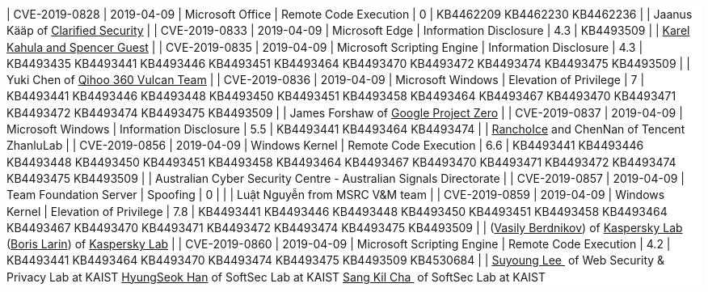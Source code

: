 | CVE-2019-0828 | 2019-04-09        | Microsoft Office              | Remote Code Execution   |        0   | KB4462209 KB4462230 KB4462236                                                                                                                         |            | Jaanus Kääp of <a href="https://www.clarifiedsecurity.com/">Clarified Security</a>                                                                                                                                                                                                                                                                                                                                    |
| CVE-2019-0833 | 2019-04-09        | Microsoft Edge                | Information Disclosure  |        4.3 | KB4493509                                                                                                                                             |            | <a href="https://gitlab.com/kkahula">Karel Kahula and <a href="https://github.com/sguest">Spencer Guest</a>                                                                                                                                                                                                                                                                                                           |
| CVE-2019-0835 | 2019-04-09        | Microsoft Scripting Engine    | Information Disclosure  |        4.3 | KB4493435 KB4493441 KB4493446 KB4493451 KB4493464 KB4493470 KB4493472 KB4493474 KB4493475 KB4493509                                                   |            | Yuki Chen of <a href="http://www.360.com/">Qihoo 360 Vulcan Team</a>                                                                                                                                                                                                                                                                                                                                                  |
| CVE-2019-0836 | 2019-04-09        | Microsoft Windows             | Elevation of Privilege  |        7   | KB4493441 KB4493446 KB4493448 KB4493450 KB4493451 KB4493458 KB4493464 KB4493467 KB4493470 KB4493471 KB4493472 KB4493474 KB4493475 KB4493509           |            | James Forshaw of <a href="http://www.google.com/">Google Project Zero</a>                                                                                                                                                                                                                                                                                                                                             |
| CVE-2019-0837 | 2019-04-09        | Microsoft Windows             | Information Disclosure  |        5.5 | KB4493441 KB4493464 KB4493474                                                                                                                         |            | <a href="https://twitter.com/zhanlulab/">RanchoIce</a> and ChenNan of Tencent ZhanluLab                                                                                                                                                                                                                                                                                                                               |
| CVE-2019-0856 | 2019-04-09        | Windows Kernel                | Remote Code Execution   |        6.6 | KB4493441 KB4493446 KB4493448 KB4493450 KB4493451 KB4493458 KB4493464 KB4493467 KB4493470 KB4493471 KB4493472 KB4493474 KB4493475 KB4493509           |            | Australian Cyber Security Centre - Australian Signals Directorate                                                                                                                                                                                                                                                                                                                                                     |
| CVE-2019-0857 | 2019-04-09        | Team Foundation Server        | Spoofing                |        0   |                                                                                                                                                       |            | Luật Nguyễn from MSRC V&M team                                                                                                                                                                                                                                                                                                                                                                                        |
| CVE-2019-0859 | 2019-04-09        | Windows Kernel                | Elevation of Privilege  |        7.8 | KB4493441 KB4493446 KB4493448 KB4493450 KB4493451 KB4493458 KB4493464 KB4493467 KB4493470 KB4493471 KB4493472 KB4493474 KB4493475 KB4493509           |            | (<a href="https://www.linkedin.com/in/vasiliy-berdnikov-4b07b624">Vasily Berdnikov</a>) of <a href="https://www.kaspersky.com/">Kaspersky Lab</a><br>
(<a href="https://twitter.com/oct0xor">Boris Larin</a>) of <a href="https://www.kaspersky.com/">Kaspersky Lab</a>                                                                                                                                               |
| CVE-2019-0860 | 2019-04-09        | Microsoft Scripting Engine    | Remote Code Execution   |        4.2 | KB4493441 KB4493464 KB4493470 KB4493474 KB4493475 KB4493509 KB4530684                                                                                 |            | <a href="https://www.facebook.com/leeswimming">Suyoung Lee </a> of Web Security & Privacy Lab at KAIST
<a href="https://daramg.gift">HyungSeok Han</a> of SoftSec Lab at KAIST
<a href="https://softsec.kaist.ac.kr/~sangkilc/">Sang Kil Cha </a> of SoftSec Lab at KAIST